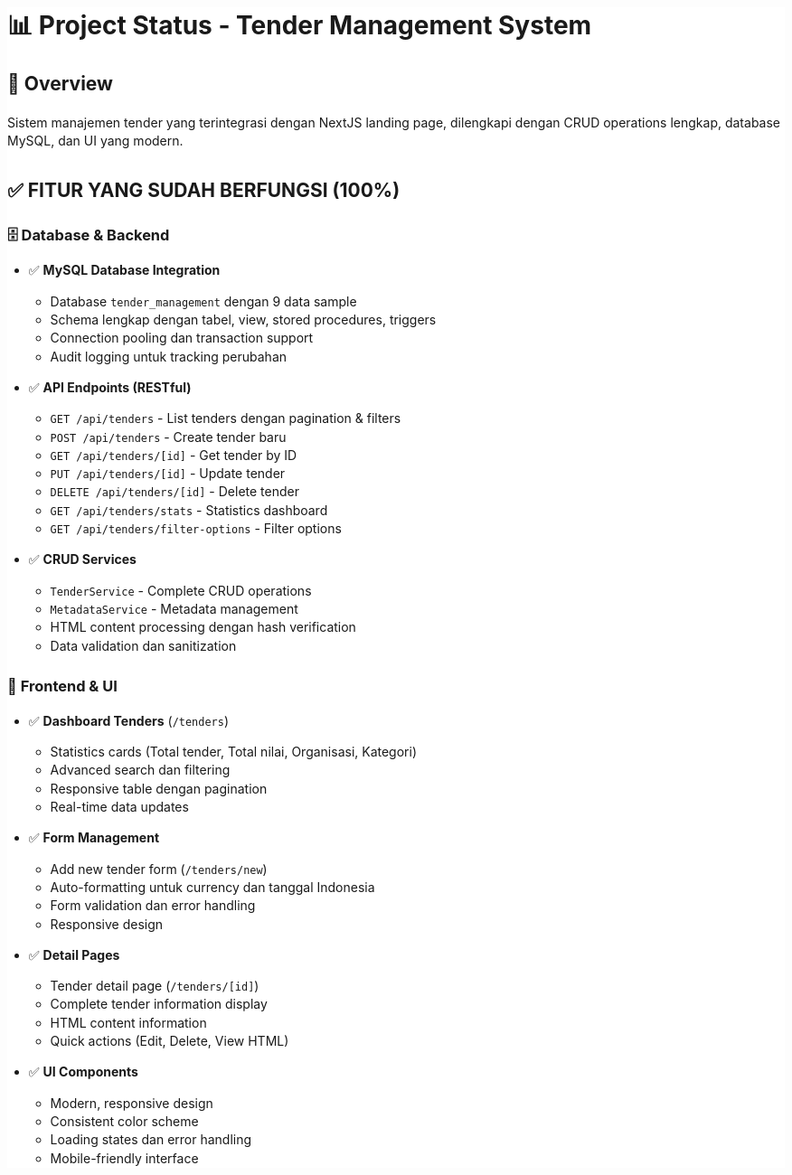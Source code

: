 # 📊 Project Status - Tender Management System

## 🎯 Overview
Sistem manajemen tender yang terintegrasi dengan NextJS landing page, dilengkapi dengan CRUD operations lengkap, database MySQL, dan UI yang modern.

## ✅ **FITUR YANG SUDAH BERFUNGSI (100%)**

### 🗄️ **Database & Backend**
- ✅ **MySQL Database Integration**
  - Database `tender_management` dengan 9 data sample
  - Schema lengkap dengan tabel, view, stored procedures, triggers
  - Connection pooling dan transaction support
  - Audit logging untuk tracking perubahan

- ✅ **API Endpoints (RESTful)**
  - `GET /api/tenders` - List tenders dengan pagination & filters
  - `POST /api/tenders` - Create tender baru
  - `GET /api/tenders/[id]` - Get tender by ID
  - `PUT /api/tenders/[id]` - Update tender
  - `DELETE /api/tenders/[id]` - Delete tender
  - `GET /api/tenders/stats` - Statistics dashboard
  - `GET /api/tenders/filter-options` - Filter options

- ✅ **CRUD Services**
  - `TenderService` - Complete CRUD operations
  - `MetadataService` - Metadata management
  - HTML content processing dengan hash verification
  - Data validation dan sanitization

### 🎨 **Frontend & UI**
- ✅ **Dashboard Tenders** (`/tenders`)
  - Statistics cards (Total tender, Total nilai, Organisasi, Kategori)
  - Advanced search dan filtering
  - Responsive table dengan pagination
  - Real-time data updates

- ✅ **Form Management**
  - Add new tender form (`/tenders/new`)
  - Auto-formatting untuk currency dan tanggal Indonesia
  - Form validation dan error handling
  - Responsive design

- ✅ **Detail Pages**
  - Tender detail page (`/tenders/[id]`)
  - Complete tender information display
  - HTML content information
  - Quick actions (Edit, Delete, View HTML)

- ✅ **UI Components**
  - Modern, responsive design
  - Consistent color scheme
  - Loading states dan error handling
  - Mobile-friendly interface

